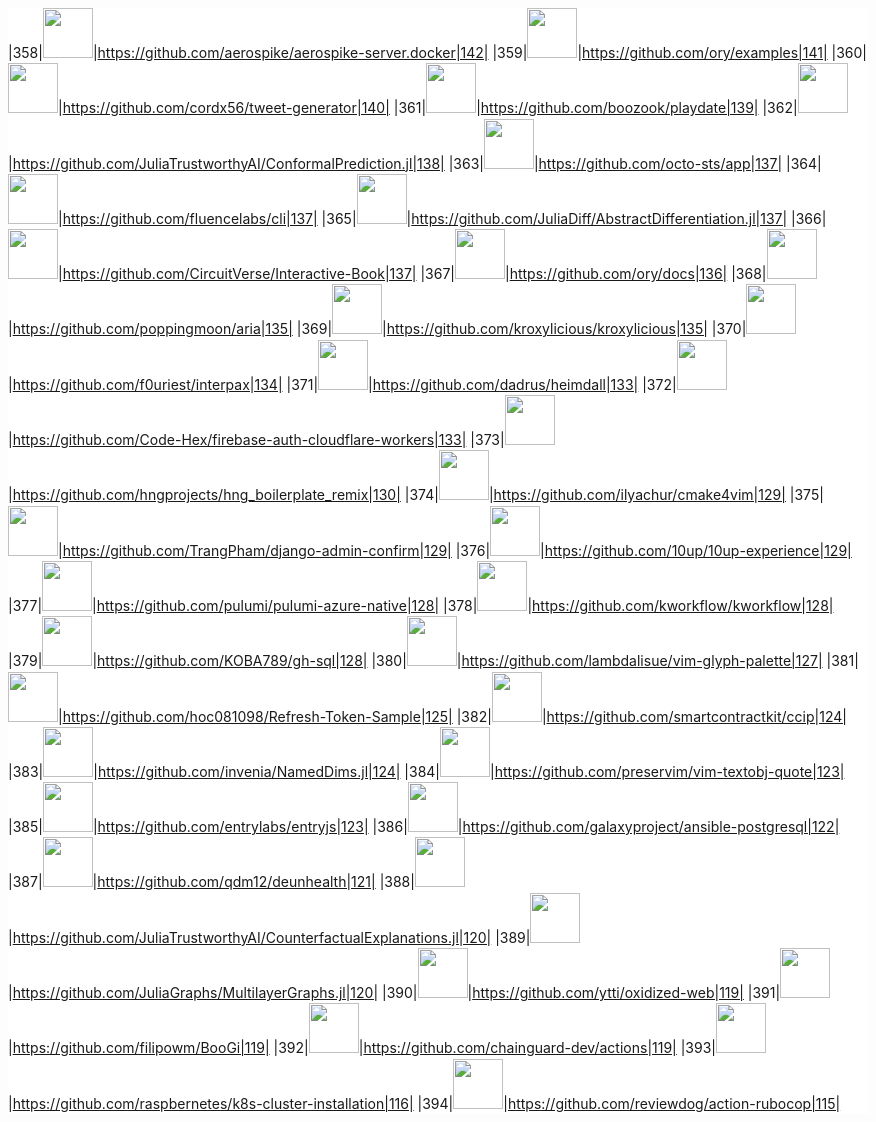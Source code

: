 |358|<img src="https://github.com/aerospike.png" width=50 height=50>|https://github.com/aerospike/aerospike-server.docker|142|
|359|<img src="https://github.com/ory.png" width=50 height=50>|https://github.com/ory/examples|141|
|360|<img src="https://github.com/cordx56.png" width=50 height=50>|https://github.com/cordx56/tweet-generator|140|
|361|<img src="https://github.com/boozook.png" width=50 height=50>|https://github.com/boozook/playdate|139|
|362|<img src="https://github.com/JuliaTrustworthyAI.png" width=50 height=50>|https://github.com/JuliaTrustworthyAI/ConformalPrediction.jl|138|
|363|<img src="https://github.com/octo-sts.png" width=50 height=50>|https://github.com/octo-sts/app|137|
|364|<img src="https://github.com/fluencelabs.png" width=50 height=50>|https://github.com/fluencelabs/cli|137|
|365|<img src="https://github.com/JuliaDiff.png" width=50 height=50>|https://github.com/JuliaDiff/AbstractDifferentiation.jl|137|
|366|<img src="https://github.com/CircuitVerse.png" width=50 height=50>|https://github.com/CircuitVerse/Interactive-Book|137|
|367|<img src="https://github.com/ory.png" width=50 height=50>|https://github.com/ory/docs|136|
|368|<img src="https://github.com/poppingmoon.png" width=50 height=50>|https://github.com/poppingmoon/aria|135|
|369|<img src="https://github.com/kroxylicious.png" width=50 height=50>|https://github.com/kroxylicious/kroxylicious|135|
|370|<img src="https://github.com/f0uriest.png" width=50 height=50>|https://github.com/f0uriest/interpax|134|
|371|<img src="https://github.com/dadrus.png" width=50 height=50>|https://github.com/dadrus/heimdall|133|
|372|<img src="https://github.com/Code-Hex.png" width=50 height=50>|https://github.com/Code-Hex/firebase-auth-cloudflare-workers|133|
|373|<img src="https://github.com/hngprojects.png" width=50 height=50>|https://github.com/hngprojects/hng_boilerplate_remix|130|
|374|<img src="https://github.com/ilyachur.png" width=50 height=50>|https://github.com/ilyachur/cmake4vim|129|
|375|<img src="https://github.com/TrangPham.png" width=50 height=50>|https://github.com/TrangPham/django-admin-confirm|129|
|376|<img src="https://github.com/10up.png" width=50 height=50>|https://github.com/10up/10up-experience|129|
|377|<img src="https://github.com/pulumi.png" width=50 height=50>|https://github.com/pulumi/pulumi-azure-native|128|
|378|<img src="https://github.com/kworkflow.png" width=50 height=50>|https://github.com/kworkflow/kworkflow|128|
|379|<img src="https://github.com/KOBA789.png" width=50 height=50>|https://github.com/KOBA789/gh-sql|128|
|380|<img src="https://github.com/lambdalisue.png" width=50 height=50>|https://github.com/lambdalisue/vim-glyph-palette|127|
|381|<img src="https://github.com/hoc081098.png" width=50 height=50>|https://github.com/hoc081098/Refresh-Token-Sample|125|
|382|<img src="https://github.com/smartcontractkit.png" width=50 height=50>|https://github.com/smartcontractkit/ccip|124|
|383|<img src="https://github.com/invenia.png" width=50 height=50>|https://github.com/invenia/NamedDims.jl|124|
|384|<img src="https://github.com/preservim.png" width=50 height=50>|https://github.com/preservim/vim-textobj-quote|123|
|385|<img src="https://github.com/entrylabs.png" width=50 height=50>|https://github.com/entrylabs/entryjs|123|
|386|<img src="https://github.com/galaxyproject.png" width=50 height=50>|https://github.com/galaxyproject/ansible-postgresql|122|
|387|<img src="https://github.com/qdm12.png" width=50 height=50>|https://github.com/qdm12/deunhealth|121|
|388|<img src="https://github.com/JuliaTrustworthyAI.png" width=50 height=50>|https://github.com/JuliaTrustworthyAI/CounterfactualExplanations.jl|120|
|389|<img src="https://github.com/JuliaGraphs.png" width=50 height=50>|https://github.com/JuliaGraphs/MultilayerGraphs.jl|120|
|390|<img src="https://github.com/ytti.png" width=50 height=50>|https://github.com/ytti/oxidized-web|119|
|391|<img src="https://github.com/filipowm.png" width=50 height=50>|https://github.com/filipowm/BooGi|119|
|392|<img src="https://github.com/chainguard-dev.png" width=50 height=50>|https://github.com/chainguard-dev/actions|119|
|393|<img src="https://github.com/raspbernetes.png" width=50 height=50>|https://github.com/raspbernetes/k8s-cluster-installation|116|
|394|<img src="https://github.com/reviewdog.png" width=50 height=50>|https://github.com/reviewdog/action-rubocop|115|